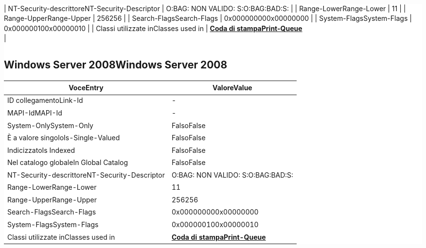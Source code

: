 | <span data-ttu-id="4ab27-194">NT-Security-descrittore</span><span class="sxs-lookup"><span data-stu-id="4ab27-194">NT-Security-Descriptor</span></span> | <span data-ttu-id="4ab27-195">O:BAG: NON VALIDO: S:</span><span class="sxs-lookup"><span data-stu-id="4ab27-195">O:BAG:BAD:S:</span></span>                                   |
| <span data-ttu-id="4ab27-196">Range-Lower</span><span class="sxs-lookup"><span data-stu-id="4ab27-196">Range-Lower</span></span>            | <span data-ttu-id="4ab27-197">1</span><span class="sxs-lookup"><span data-stu-id="4ab27-197">1</span></span>                                              |
| <span data-ttu-id="4ab27-198">Range-Upper</span><span class="sxs-lookup"><span data-stu-id="4ab27-198">Range-Upper</span></span>            | <span data-ttu-id="4ab27-199">256</span><span class="sxs-lookup"><span data-stu-id="4ab27-199">256</span></span>                                            |
| <span data-ttu-id="4ab27-200">Search-Flags</span><span class="sxs-lookup"><span data-stu-id="4ab27-200">Search-Flags</span></span>           | <span data-ttu-id="4ab27-201">0x00000000</span><span class="sxs-lookup"><span data-stu-id="4ab27-201">0x00000000</span></span>                                     |
| <span data-ttu-id="4ab27-202">System-Flags</span><span class="sxs-lookup"><span data-stu-id="4ab27-202">System-Flags</span></span>           | <span data-ttu-id="4ab27-203">0x00000010</span><span class="sxs-lookup"><span data-stu-id="4ab27-203">0x00000010</span></span>                                     |
| <span data-ttu-id="4ab27-204">Classi utilizzate in</span><span class="sxs-lookup"><span data-stu-id="4ab27-204">Classes used in</span></span>        | [<span data-ttu-id="4ab27-205">**Coda di stampa**</span><span class="sxs-lookup"><span data-stu-id="4ab27-205">**Print-Queue**</span></span>](c-printqueue.md)<br/> |



## <a name="windows-server-2008"></a><span data-ttu-id="4ab27-206">Windows Server 2008</span><span class="sxs-lookup"><span data-stu-id="4ab27-206">Windows Server 2008</span></span>



| <span data-ttu-id="4ab27-207">Voce</span><span class="sxs-lookup"><span data-stu-id="4ab27-207">Entry</span></span> | <span data-ttu-id="4ab27-208">Valore</span><span class="sxs-lookup"><span data-stu-id="4ab27-208">Value</span></span> |
|------------------------|------------------------------------------------|
| <span data-ttu-id="4ab27-209">ID collegamento</span><span class="sxs-lookup"><span data-stu-id="4ab27-209">Link-Id</span></span>                | \-                                             |
| <span data-ttu-id="4ab27-210">MAPI-Id</span><span class="sxs-lookup"><span data-stu-id="4ab27-210">MAPI-Id</span></span>                | \-                                             |
| <span data-ttu-id="4ab27-211">System-Only</span><span class="sxs-lookup"><span data-stu-id="4ab27-211">System-Only</span></span>            | <span data-ttu-id="4ab27-212">Falso</span><span class="sxs-lookup"><span data-stu-id="4ab27-212">False</span></span>                                          |
| <span data-ttu-id="4ab27-213">È a valore singolo</span><span class="sxs-lookup"><span data-stu-id="4ab27-213">Is-Single-Valued</span></span>       | <span data-ttu-id="4ab27-214">Falso</span><span class="sxs-lookup"><span data-stu-id="4ab27-214">False</span></span>                                          |
| <span data-ttu-id="4ab27-215">Indicizzato</span><span class="sxs-lookup"><span data-stu-id="4ab27-215">Is Indexed</span></span>             | <span data-ttu-id="4ab27-216">Falso</span><span class="sxs-lookup"><span data-stu-id="4ab27-216">False</span></span>                                          |
| <span data-ttu-id="4ab27-217">Nel catalogo globale</span><span class="sxs-lookup"><span data-stu-id="4ab27-217">In Global Catalog</span></span>      | <span data-ttu-id="4ab27-218">Falso</span><span class="sxs-lookup"><span data-stu-id="4ab27-218">False</span></span>                                          |
| <span data-ttu-id="4ab27-219">NT-Security-descrittore</span><span class="sxs-lookup"><span data-stu-id="4ab27-219">NT-Security-Descriptor</span></span> | <span data-ttu-id="4ab27-220">O:BAG: NON VALIDO: S:</span><span class="sxs-lookup"><span data-stu-id="4ab27-220">O:BAG:BAD:S:</span></span>                                   |
| <span data-ttu-id="4ab27-221">Range-Lower</span><span class="sxs-lookup"><span data-stu-id="4ab27-221">Range-Lower</span></span>            | <span data-ttu-id="4ab27-222">1</span><span class="sxs-lookup"><span data-stu-id="4ab27-222">1</span></span>                                              |
| <span data-ttu-id="4ab27-223">Range-Upper</span><span class="sxs-lookup"><span data-stu-id="4ab27-223">Range-Upper</span></span>            | <span data-ttu-id="4ab27-224">256</span><span class="sxs-lookup"><span data-stu-id="4ab27-224">256</span></span>                                            |
| <span data-ttu-id="4ab27-225">Search-Flags</span><span class="sxs-lookup"><span data-stu-id="4ab27-225">Search-Flags</span></span>           | <span data-ttu-id="4ab27-226">0x00000000</span><span class="sxs-lookup"><span data-stu-id="4ab27-226">0x00000000</span></span>                                     |
| <span data-ttu-id="4ab27-227">System-Flags</span><span class="sxs-lookup"><span data-stu-id="4ab27-227">System-Flags</span></span>           | <span data-ttu-id="4ab27-228">0x00000010</span><span class="sxs-lookup"><span data-stu-id="4ab27-228">0x00000010</span></span>                                     |
| <span data-ttu-id="4ab27-229">Classi utilizzate in</span><span class="sxs-lookup"><span data-stu-id="4ab27-229">Classes used in</span></span>        | [<span data-ttu-id="4ab27-230">**Coda di stampa**</span><span class="sxs-lookup"><span data-stu-id="4ab27-230">**Print-Queue**</span></span>](c-printqueue.md)<br/> |


